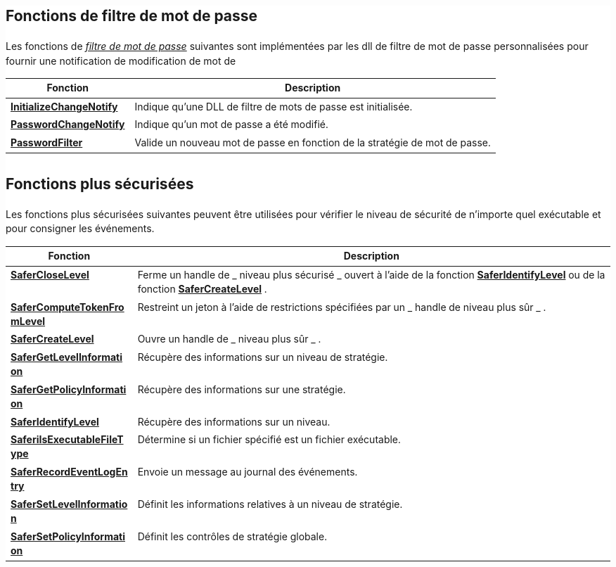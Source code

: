 

 

## <a name="password-filter-functions"></a>Fonctions de filtre de mot de passe

Les fonctions de [*filtre de mot de passe*](/windows/desktop/SecGloss/p-gly) suivantes sont implémentées par les dll de filtre de mot de passe personnalisées pour fournir une notification de modification de mot de



| Fonction                                                            | Description                                                     |
|---------------------------------------------------------------------|-----------------------------------------------------------------|
| [**InitializeChangeNotify**](/windows/desktop/api/Ntsecapi/nc-ntsecapi-psam_init_notification_routine)<br/> | Indique qu’une DLL de filtre de mots de passe est initialisée.<br/> |
| [**PasswordChangeNotify**](/windows/desktop/api/Ntsecapi/nc-ntsecapi-psam_password_notification_routine)<br/>     | Indique qu’un mot de passe a été modifié.<br/>          |
| [**PasswordFilter**](/windows/desktop/api/Ntsecapi/nc-ntsecapi-psam_password_filter_routine)<br/>                 | Valide un nouveau mot de passe en fonction de la stratégie de mot de passe.<br/>   |



 

## <a name="safer-functions"></a>Fonctions plus sécurisées

Les fonctions plus sécurisées suivantes peuvent être utilisées pour vérifier le niveau de sécurité de n’importe quel exécutable et pour consigner les événements.



| Fonction                                                         | Description                                                                                                                                                                          |
|------------------------------------------------------------------|--------------------------------------------------------------------------------------------------------------------------------------------------------------------------------------|
| [**SaferCloseLevel**](/windows/desktop/api/WinSafer/nf-winsafer-safercloselevel)                       | Ferme un handle de \_ niveau plus sécurisé \_ ouvert à l’aide de la fonction [**SaferIdentifyLevel**](/windows/desktop/api/WinSafer/nf-winsafer-saferidentifylevel) ou de la fonction [**SaferCreateLevel**](/windows/desktop/api/WinSafer/nf-winsafer-safercreatelevel) .<br/> |
| [**SaferComputeTokenFromLevel**](/windows/desktop/api/WinSafer/nf-winsafer-safercomputetokenfromlevel) | Restreint un jeton à l’aide de restrictions spécifiées par un \_ handle de niveau plus sûr \_ .<br/>                                                                                                 |
| [**SaferCreateLevel**](/windows/desktop/api/WinSafer/nf-winsafer-safercreatelevel)                     | Ouvre un handle de \_ niveau plus sûr \_ .<br/>                                                                                                                                             |
| [**SaferGetLevelInformation**](/windows/desktop/api/WinSafer/nf-winsafer-safergetlevelinformation)     | Récupère des informations sur un niveau de stratégie.<br/>                                                                                                                               |
| [**SaferGetPolicyInformation**](/windows/desktop/api/WinSafer/nf-winsafer-safergetpolicyinformation)   | Récupère des informations sur une stratégie.<br/>                                                                                                                                     |
| [**SaferIdentifyLevel**](/windows/desktop/api/WinSafer/nf-winsafer-saferidentifylevel)                 | Récupère des informations sur un niveau.<br/>                                                                                                                                      |
| [**SaferiIsExecutableFileType**](/windows/desktop/api/WinSafer/nf-winsafer-saferiisexecutablefiletype) | Détermine si un fichier spécifié est un fichier exécutable.<br/>                                                                                                                |
| [**SaferRecordEventLogEntry**](/windows/desktop/api/WinSafer/nf-winsafer-saferrecordeventlogentry)     | Envoie un message au journal des événements.<br/>                                                                                                                                         |
| [**SaferSetLevelInformation**](/windows/desktop/api/WinSafer/nf-winsafer-safersetlevelinformation)     | Définit les informations relatives à un niveau de stratégie.<br/>                                                                                                                                |
| [**SaferSetPolicyInformation**](/windows/desktop/api/WinSafer/nf-winsafer-safergetlevelinformation)    | Définit les contrôles de stratégie globale.<br/>                                                                                                                                          |



 

 

